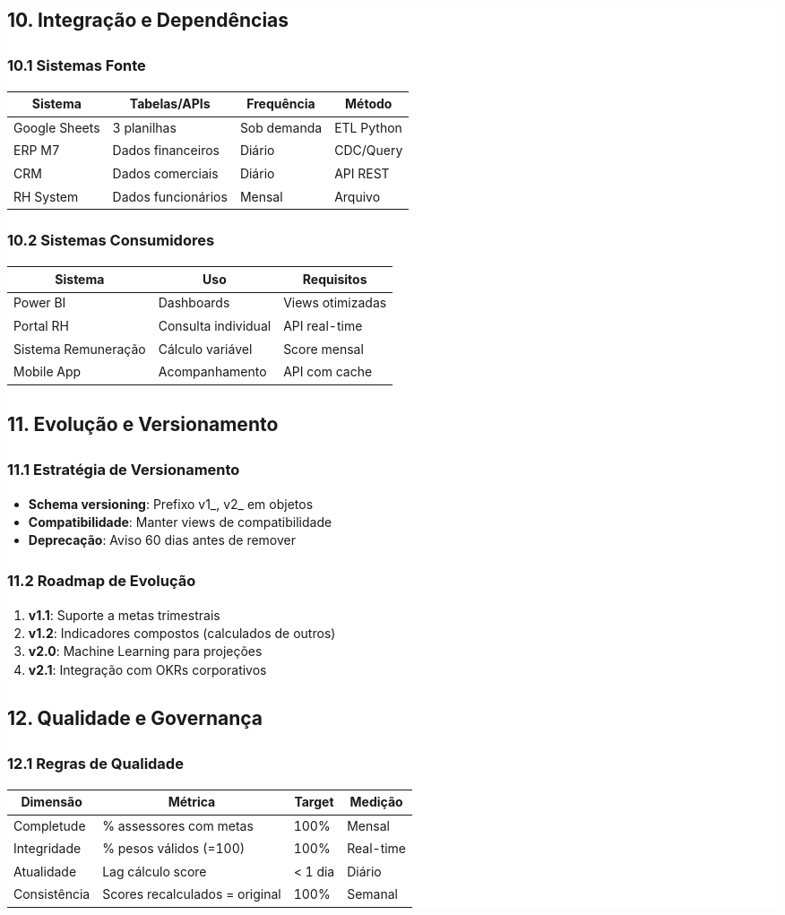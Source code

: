 ## 10. Integração e Dependências

### 10.1 Sistemas Fonte
| Sistema | Tabelas/APIs | Frequência | Método |
|---------|--------------|-----------|---------|
| Google Sheets | 3 planilhas | Sob demanda | ETL Python |
| ERP M7 | Dados financeiros | Diário | CDC/Query |
| CRM | Dados comerciais | Diário | API REST |
| RH System | Dados funcionários | Mensal | Arquivo |

### 10.2 Sistemas Consumidores
| Sistema | Uso | Requisitos |
|---------|-----|------------|
| Power BI | Dashboards | Views otimizadas |
| Portal RH | Consulta individual | API real-time |
| Sistema Remuneração | Cálculo variável | Score mensal |
| Mobile App | Acompanhamento | API com cache |

## 11. Evolução e Versionamento

### 11.1 Estratégia de Versionamento
- **Schema versioning**: Prefixo v1_, v2_ em objetos
- **Compatibilidade**: Manter views de compatibilidade
- **Deprecação**: Aviso 60 dias antes de remover

### 11.2 Roadmap de Evolução
1. **v1.1**: Suporte a metas trimestrais
2. **v1.2**: Indicadores compostos (calculados de outros)
3. **v2.0**: Machine Learning para projeções
4. **v2.1**: Integração com OKRs corporativos

## 12. Qualidade e Governança

### 12.1 Regras de Qualidade
| Dimensão | Métrica | Target | Medição |
|----------|---------|--------|---------|
| Completude | % assessores com metas | 100% | Mensal |
| Integridade | % pesos válidos (=100) | 100% | Real-time |
| Atualidade | Lag cálculo score | < 1 dia | Diário |
| Consistência | Scores recalculados = original | 100% | Semanal |
